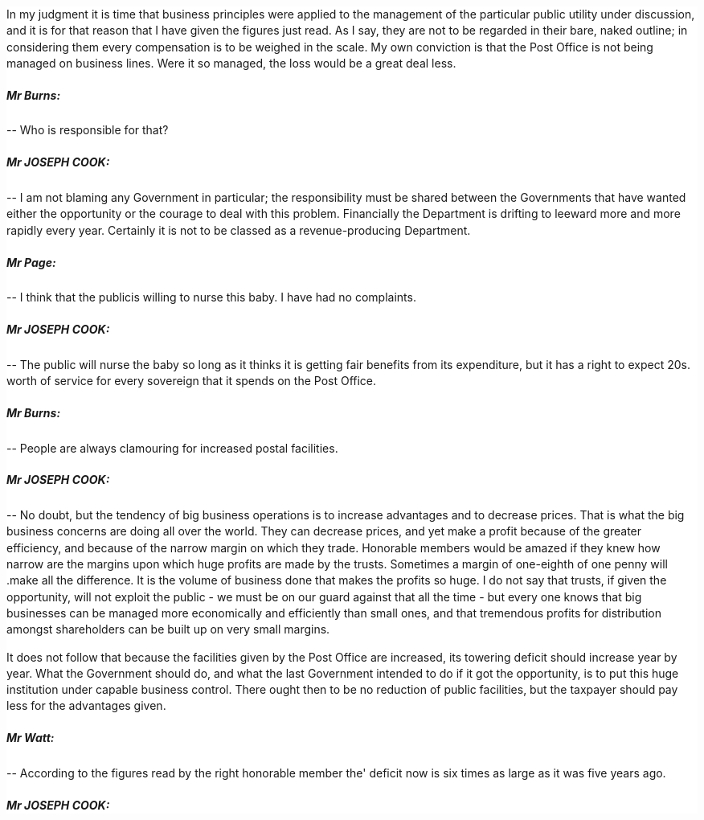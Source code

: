 In my judgment it is time that business principles were applied to the management of the particular public utility under discussion, and it is for that reason that I have given the figures just read. As I say, they are not to be regarded in their bare, naked outline; in considering them every compensation is to be weighed in the scale. My own conviction is that the Post Office is not being managed on business lines. Were it so managed, the loss would be a great deal less. 

##### Mr Burns:

-- Who is responsible for that? 

##### Mr JOSEPH COOK:

-- I am not blaming any Government in particular; the responsibility must be shared between the Governments that have wanted either the opportunity or the courage to deal with this problem. Financially the Department is drifting to leeward more and more rapidly every year. Certainly it is not to be classed as a revenue-producing Department. 

##### Mr Page:

-- I think that the publicis willing to nurse this baby. I have had no complaints. 

##### Mr JOSEPH COOK:

-- The public will nurse the baby so long as it thinks it is getting fair benefits from its expenditure, but it has a right to expect 20s. worth of service for every sovereign that it spends on the Post Office. 

##### Mr Burns:

-- People are always clamouring for increased postal facilities. 

##### Mr JOSEPH COOK:

-- No doubt, but the tendency of big business operations is to increase advantages and to decrease prices. That is what the big business concerns are doing all over the world. They can decrease prices, and yet make a profit because of the greater efficiency, and because of the narrow margin on which they trade. Honorable members would be amazed if they knew how narrow are the margins upon which huge profits are made by the trusts. Sometimes a margin of one-eighth of one penny will .make all the difference. It is the volume of business done that makes the profits so huge. I do not say that trusts, if given the opportunity, will not exploit the public - we must be on our guard against that all the time - but every one knows that big businesses can be managed more economically and efficiently than small ones, and that tremendous profits for distribution amongst shareholders can be built up on very small margins. 

It does not follow that because the facilities given by the Post Office are increased, its towering deficit should increase year by year. What the Government should do, and what the last Government intended to do if it got the opportunity, is to put this huge institution under capable business control. There ought then to be no reduction of public facilities, but the taxpayer should pay less for the advantages given. 

##### Mr Watt:

-- According to the figures read by the right honorable member the' deficit now is six times as large as it was five years ago. 

##### Mr JOSEPH COOK:
